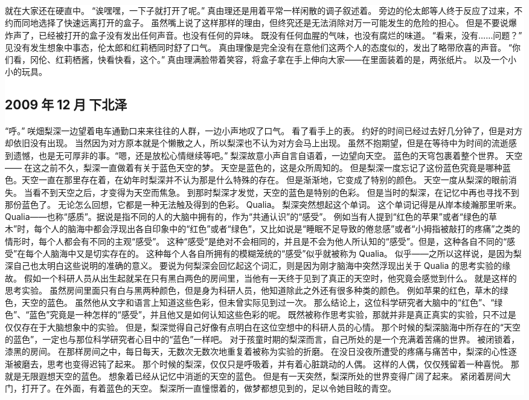 就在大家还在硬直中。
“诶嘿嘿，一下子就打开了呢。”
真由理还是用着平常一样闲散的调子叙述着。
旁边的伦太郎等人终于反应了过来，不约而同地选择了快速远离打开的盒子。
虽然嘴上说了这样那样的理由，但终究还是无法消除对万一可能发生的危险的担心。
但是不要说爆炸声了，已经被打开的盒子没有发出任何声音。也没有任何的异味。
既没有任何血腥的气味，也没有腐烂的味道。
“看来，没有……问题？”
见没有发生想象中事态，伦太郎和红莉栖同时舒了口气。
真由理像是完全没有在意他们这两个人的态度似的，发出了略带欣喜的声音。
“你们看，冈伦、红莉栖酱，快看快看，这个。”
真由理满脸带着笑容，将盒子拿在手上伸向大家——在里面装着的是，两张纸片。
以及一个小小的玩具。
## 2009 年 12 月 下北泽
“呼。”
咲畑梨深一边望着电车通勤口来来往往的人群，一边小声地叹了口气。
看了看手上的表。
约好的时间已经过去好几分钟了，但是对方却依旧没有出现。
当然因为对方原本就是个懒散之人，所以梨深也不认为对方会马上出现。
虽然不抱期望，但是在等待中为时间的流逝感到遗憾，也是无可厚非的事。“嗯，还是放松心情继续等吧。”
梨深故意小声自言自语着，一边望向天空。
蓝色的天穹包裹着整个世界。
天空——
在这之前不久，梨深一直做着有关于蓝色天空的梦。
天空是蓝色的，这是众所周知的。
但是梨深一度忘记了这份蓝色究竟是哪种蓝色。天空一直在那里存在着，在幼年时梨深并不认为那是什么特殊的存在。
但是渐渐地，它变成了特别的颜色。
天空一度从梨深的眼前消失。
当看不到天空之后，才变得为天空而焦急。
到那时梨深才发觉，天空的蓝色是特别的色彩。
但是当时的梨深，在记忆中再也寻找不到那份蓝色了。
无论怎么回想，它都是一种无法触及得到的色彩。
Qualia。
梨深突然想起这个单词。
这个单词记得是从岸本绫瀚那里听来。
Qualia——也称“感质”。据说是指不同的人的大脑中拥有的，作为“共通认识”的“感受”。
例如当有人提到“红色的苹果”或者“绿色的草木”时，每个人的脑海中都会浮现出各自印象中的“红色”或者“绿色”，又比如说是“睡眠不足导致的倦怠感”或者“小拇指被敲打的疼痛”之类的情形时，每个人都会有不同的主观“感受”。
这种“感受”是绝对不会相同的，并且是不会为他人所认知的“感受”。但是，这种各自不同的“感受”在每个人脑海中又是切实存在的。
这种每个人各自所拥有的模糊笼统的“感受”似乎就被称为 Qualia。
似乎——之所以这样说，是因为梨深自己也太明白这些说明的准确的意义。
要说为何梨深会回忆起这个词汇，则是因为刚才脑海中突然浮现出关于 Qualia 的思考实验的缘故。
假如一个科研人员从出生起就呆在只有黑白两色的房间里，当他有一天终于见到了真正的天空时，他究竟会感觉到什么。
就是这样的思考实验。
虽然房间里面只有白与黑两种颜色，但是身为科研人员，他知道除此之外还有很多种类的颜色。
例如苹果的红色，草木的绿色，天空的蓝色。
虽然他从文字和语言上知道这些色彩，但未曾实际见到过一次。
那么结论上，这位科学研究者大脑中的“红色”、“绿色”、“蓝色”究竟是一种怎样的“感受”，并且他又是如何认知这些色彩的呢。
既然被称作思考实验，那就并非是真正真实的实验，只不过是仅仅存在于大脑想象中的实验。
但是，梨深觉得自己好像有点明白在这位空想中的科研人员的心情。
那个时候的梨深脑海中所存在的“天空的蓝色”，一定也与那位科学研究者心目中的“蓝色”一样吧。
对于孩童时期的梨深而言，自己所处的是一个充满着苦痛的世界。
被闭锁着，漆黑的房间。
在那样房间之中，每日每天，无数次无数次地重复着被称为实验的折磨。
在没日没夜所遭受的疼痛与痛苦中，梨深的心性逐渐被磨去，思考也变得迟钝了起来。
那个时候的梨深，仅仅只是呼吸着，并有着心脏跳动的人偶。
这样的人偶，仅仅残留着一种喜悦。
那就是无限遐想天空的蓝色。
想象着已经从记忆中消逝的天空的蓝色。
但是有一天突然，梨深所处的世界变得广阔了起来。
紧闭着房间大门，打开了。在外面，有着蓝色的天空。
梨深所一直憧憬着的，做梦都想见到的，足以令她目眩的青空。